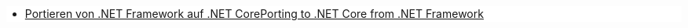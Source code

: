 - [<span data-ttu-id="74c0e-179">Portieren von .NET Framework auf .NET Core</span><span class="sxs-lookup"><span data-stu-id="74c0e-179">Porting to .NET Core from .NET Framework</span></span>](/dotnet/articles/core/porting/index)
